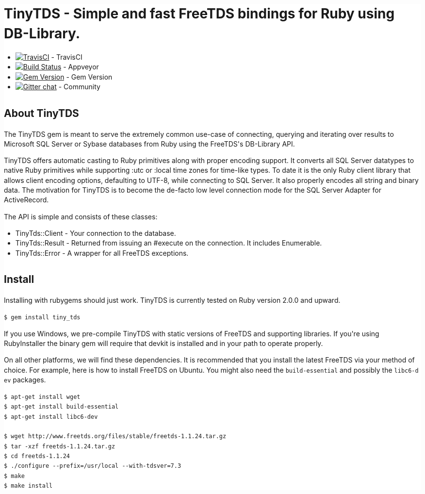 # TinyTDS - Simple and fast FreeTDS bindings for Ruby using DB-Library.

* [![TravisCI](https://travis-ci.org/rails-sqlserver/tiny_tds.svg?branch=master)](https://travis-ci.org/rails-sqlserver/tiny_tds) - TravisCI
* [![Build Status](https://ci.appveyor.com/api/projects/status/g2bhhbsdkx0mal55/branch/master?svg=true)](https://ci.appveyor.com/project/rails-sqlserver/tiny-tds/branch/master) - Appveyor
* [![Gem Version](https://img.shields.io/gem/v/tiny_tds.svg)](https://rubygems.org/gems/tiny_tds) - Gem Version
* [![Gitter chat](https://img.shields.io/badge/%E2%8A%AA%20GITTER%20-JOIN%20CHAT%20%E2%86%92-brightgreen.svg?style=flat)](https://gitter.im/rails-sqlserver/activerecord-sqlserver-adapter) - Community


## About TinyTDS

The TinyTDS gem is meant to serve the extremely common use-case of connecting, querying and iterating over results to Microsoft SQL Server or Sybase databases from Ruby using the FreeTDS's DB-Library API.

TinyTDS offers automatic casting to Ruby primitives along with proper encoding support. It converts all SQL Server datatypes to native Ruby primitives while supporting :utc or :local time zones for time-like types. To date it is the only Ruby client library that allows client encoding options, defaulting to UTF-8, while connecting to SQL Server. It also  properly encodes all string and binary data. The motivation for TinyTDS is to become the de-facto low level connection mode for the SQL Server Adapter for ActiveRecord.

The API is simple and consists of these classes:

* TinyTds::Client - Your connection to the database.
* TinyTds::Result - Returned from issuing an #execute on the connection. It includes Enumerable.
* TinyTds::Error - A wrapper for all FreeTDS exceptions.


## Install

Installing with rubygems should just work. TinyTDS is currently tested on Ruby version 2.0.0 and upward.

```
$ gem install tiny_tds
```

If you use Windows, we pre-compile TinyTDS with static versions of FreeTDS and supporting libraries.
If you're using RubyInstaller the binary gem will require that devkit is installed and in your path to operate properly.

On all other platforms, we will find these dependencies. It is recommended that you install the latest FreeTDS via your method of choice. For example, here is how to install FreeTDS on Ubuntu. You might also need the `build-essential` and possibly the `libc6-dev` packages.

```shell
$ apt-get install wget
$ apt-get install build-essential
$ apt-get install libc6-dev

$ wget http://www.freetds.org/files/stable/freetds-1.1.24.tar.gz
$ tar -xzf freetds-1.1.24.tar.gz
$ cd freetds-1.1.24
$ ./configure --prefix=/usr/local --with-tdsver=7.3
$ make
$ make install
```
